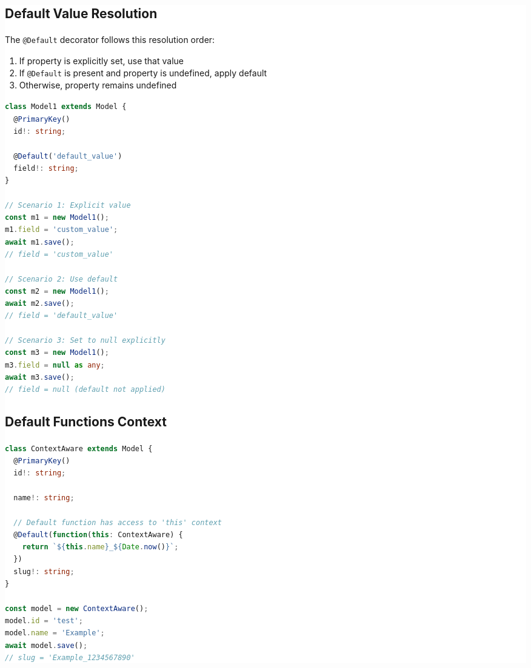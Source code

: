 ## Default Value Resolution

The `@Default` decorator follows this resolution order:

1. If property is explicitly set, use that value
2. If `@Default` is present and property is undefined, apply default
3. Otherwise, property remains undefined

```typescript
class Model1 extends Model {
  @PrimaryKey()
  id!: string;

  @Default('default_value')
  field!: string;
}

// Scenario 1: Explicit value
const m1 = new Model1();
m1.field = 'custom_value';
await m1.save();
// field = 'custom_value'

// Scenario 2: Use default
const m2 = new Model1();
await m2.save();
// field = 'default_value'

// Scenario 3: Set to null explicitly
const m3 = new Model1();
m3.field = null as any;
await m3.save();
// field = null (default not applied)
```

## Default Functions Context

```typescript
class ContextAware extends Model {
  @PrimaryKey()
  id!: string;

  name!: string;

  // Default function has access to 'this' context
  @Default(function(this: ContextAware) {
    return `${this.name}_${Date.now()}`;
  })
  slug!: string;
}

const model = new ContextAware();
model.id = 'test';
model.name = 'Example';
await model.save();
// slug = 'Example_1234567890'
```
